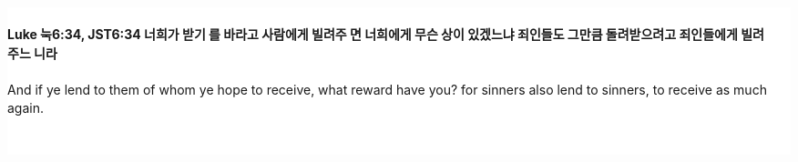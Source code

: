<div class="columns">
  <div class="scriptures">
    <br>
    <div class="scripture">
      <b>Luke 눅6:34, JST6:34 너희가 받기 를 바라고 사람에게 빌려주 면 너희에게 무슨 상이 있겠느냐 죄인들도 그만큼 돌려받으려고 죄인들에게 빌려주느 니라 
      </b>
    </div>
    <br>
    <div class="scripture">And if ye lend to them of whom ye hope to receive, what reward have you? for sinners also lend to sinners, to receive as much again. 
    </div>
    <br>
    <div class="scripture">
      <b>
      </b>
    </div>
    <br>
    <div class="scripture">
    </div>         
  </div>
  <div class="image-container">